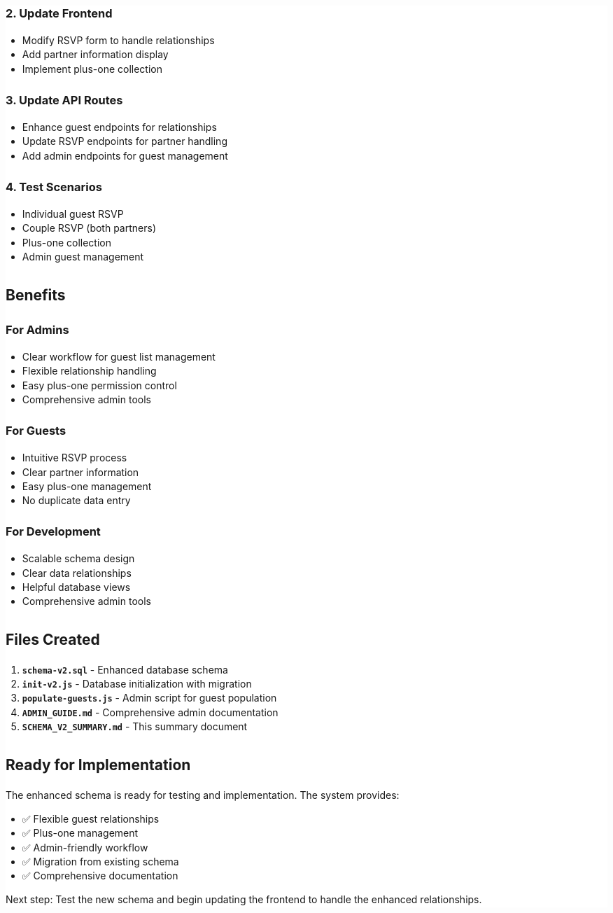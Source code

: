 ### 2. Update Frontend
- Modify RSVP form to handle relationships
- Add partner information display
- Implement plus-one collection

### 3. Update API Routes
- Enhance guest endpoints for relationships
- Update RSVP endpoints for partner handling
- Add admin endpoints for guest management

### 4. Test Scenarios
- Individual guest RSVP
- Couple RSVP (both partners)
- Plus-one collection
- Admin guest management

## Benefits

### For Admins
- Clear workflow for guest list management
- Flexible relationship handling
- Easy plus-one permission control
- Comprehensive admin tools

### For Guests
- Intuitive RSVP process
- Clear partner information
- Easy plus-one management
- No duplicate data entry

### For Development
- Scalable schema design
- Clear data relationships
- Helpful database views
- Comprehensive admin tools

## Files Created

1. **`schema-v2.sql`** - Enhanced database schema
2. **`init-v2.js`** - Database initialization with migration
3. **`populate-guests.js`** - Admin script for guest population
4. **`ADMIN_GUIDE.md`** - Comprehensive admin documentation
5. **`SCHEMA_V2_SUMMARY.md`** - This summary document

## Ready for Implementation

The enhanced schema is ready for testing and implementation. The system provides:
- ✅ Flexible guest relationships
- ✅ Plus-one management
- ✅ Admin-friendly workflow
- ✅ Migration from existing schema
- ✅ Comprehensive documentation

Next step: Test the new schema and begin updating the frontend to handle the enhanced relationships.
